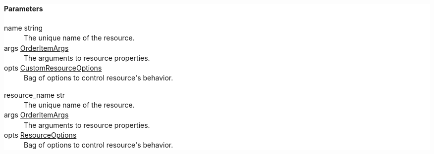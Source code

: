 #### Parameters

<div>
<pulumi-choosable type="language" values="javascript,typescript">

<dl class="resources-properties"><dt
        class="property-required" title="Required">
        <span>name</span>
        <span class="property-indicator"></span>
        <span class="property-type">string</span>
    </dt>
    <dd>The unique name of the resource.</dd><dt
        class="property-required" title="Required">
        <span>args</span>
        <span class="property-indicator"></span>
        <span class="property-type"><a href="#inputs">OrderItemArgs</a></span>
    </dt>
    <dd>The arguments to resource properties.</dd><dt
        class="property-optional" title="Optional">
        <span>opts</span>
        <span class="property-indicator"></span>
        <span class="property-type"><a href="/docs/reference/pkg/nodejs/pulumi/pulumi/#CustomResourceOptions">CustomResourceOptions</a></span>
    </dt>
    <dd>Bag of options to control resource&#39;s behavior.</dd></dl>

</pulumi-choosable>
</div>

<div>
<pulumi-choosable type="language" values="python">

<dl class="resources-properties"><dt
        class="property-required" title="Required">
        <span>resource_name</span>
        <span class="property-indicator"></span>
        <span class="property-type">str</span>
    </dt>
    <dd>The unique name of the resource.</dd><dt
        class="property-required" title="Required">
        <span>args</span>
        <span class="property-indicator"></span>
        <span class="property-type"><a href="#inputs">OrderItemArgs</a></span>
    </dt>
    <dd>The arguments to resource properties.</dd><dt
        class="property-optional" title="Optional">
        <span>opts</span>
        <span class="property-indicator"></span>
        <span class="property-type"><a href="/docs/reference/pkg/python/pulumi/#pulumi.ResourceOptions">ResourceOptions</a></span>
    </dt>
    <dd>Bag of options to control resource&#39;s behavior.</dd></dl>
